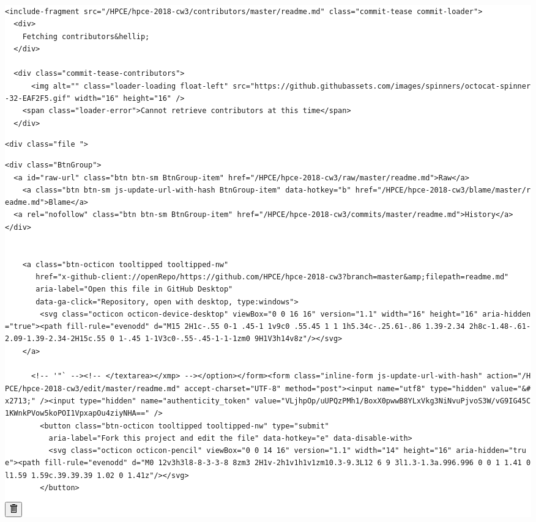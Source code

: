 
    <include-fragment src="/HPCE/hpce-2018-cw3/contributors/master/readme.md" class="commit-tease commit-loader">
      <div>
        Fetching contributors&hellip;
      </div>

      <div class="commit-tease-contributors">
          <img alt="" class="loader-loading float-left" src="https://github.githubassets.com/images/spinners/octocat-spinner-32-EAF2F5.gif" width="16" height="16" />
        <span class="loader-error">Cannot retrieve contributors at this time</span>
      </div>
</include-fragment>



    <div class="file ">
      
<div class="file-header">

  <div class="file-actions">


    <div class="BtnGroup">
      <a id="raw-url" class="btn btn-sm BtnGroup-item" href="/HPCE/hpce-2018-cw3/raw/master/readme.md">Raw</a>
        <a class="btn btn-sm js-update-url-with-hash BtnGroup-item" data-hotkey="b" href="/HPCE/hpce-2018-cw3/blame/master/readme.md">Blame</a>
      <a rel="nofollow" class="btn btn-sm BtnGroup-item" href="/HPCE/hpce-2018-cw3/commits/master/readme.md">History</a>
    </div>


        <a class="btn-octicon tooltipped tooltipped-nw"
           href="x-github-client://openRepo/https://github.com/HPCE/hpce-2018-cw3?branch=master&amp;filepath=readme.md"
           aria-label="Open this file in GitHub Desktop"
           data-ga-click="Repository, open with desktop, type:windows">
            <svg class="octicon octicon-device-desktop" viewBox="0 0 16 16" version="1.1" width="16" height="16" aria-hidden="true"><path fill-rule="evenodd" d="M15 2H1c-.55 0-1 .45-1 1v9c0 .55.45 1 1 1h5.34c-.25.61-.86 1.39-2.34 2h8c-1.48-.61-2.09-1.39-2.34-2H15c.55 0 1-.45 1-1V3c0-.55-.45-1-1-1zm0 9H1V3h14v8z"/></svg>
        </a>

          <!-- '"` --><!-- </textarea></xmp> --></option></form><form class="inline-form js-update-url-with-hash" action="/HPCE/hpce-2018-cw3/edit/master/readme.md" accept-charset="UTF-8" method="post"><input name="utf8" type="hidden" value="&#x2713;" /><input type="hidden" name="authenticity_token" value="VLjhpOp/uUPQzPMh1/BoxX0pwwB8YLxVkg3NiNvuPjvoS3W/vG9IG45C1KWnkPVow5koPOI1VpxapOu4ziyNHA==" />
            <button class="btn-octicon tooltipped tooltipped-nw" type="submit"
              aria-label="Fork this project and edit the file" data-hotkey="e" data-disable-with>
              <svg class="octicon octicon-pencil" viewBox="0 0 14 16" version="1.1" width="14" height="16" aria-hidden="true"><path fill-rule="evenodd" d="M0 12v3h3l8-8-3-3-8 8zm3 2H1v-2h1v1h1v1zm10.3-9.3L12 6 9 3l1.3-1.3a.996.996 0 0 1 1.41 0l1.59 1.59c.39.39.39 1.02 0 1.41z"/></svg>
            </button>
</form>
        <!-- '"` --><!-- </textarea></xmp> --></option></form><form class="inline-form" action="/HPCE/hpce-2018-cw3/delete/master/readme.md" accept-charset="UTF-8" method="post"><input name="utf8" type="hidden" value="&#x2713;" /><input type="hidden" name="authenticity_token" value="N7VdIu/+hMyOBQvNBAZZ95t4V1hOx22TUNUxviPbNuOVXrhOiOIWwLJiUzNQrlduIzkvXNB4moM9609lJdemXQ==" />
          <button class="btn-octicon btn-octicon-danger tooltipped tooltipped-nw" type="submit"
            aria-label="Fork this project and delete the file" data-disable-with>
            <svg class="octicon octicon-trashcan" viewBox="0 0 12 16" version="1.1" width="12" height="16" aria-hidden="true"><path fill-rule="evenodd" d="M11 2H9c0-.55-.45-1-1-1H5c-.55 0-1 .45-1 1H2c-.55 0-1 .45-1 1v1c0 .55.45 1 1 1v9c0 .55.45 1 1 1h7c.55 0 1-.45 1-1V5c.55 0 1-.45 1-1V3c0-.55-.45-1-1-1zm-1 12H3V5h1v8h1V5h1v8h1V5h1v8h1V5h1v9zm1-10H2V3h9v1z"/></svg>
          </button>
</form>  </div>
